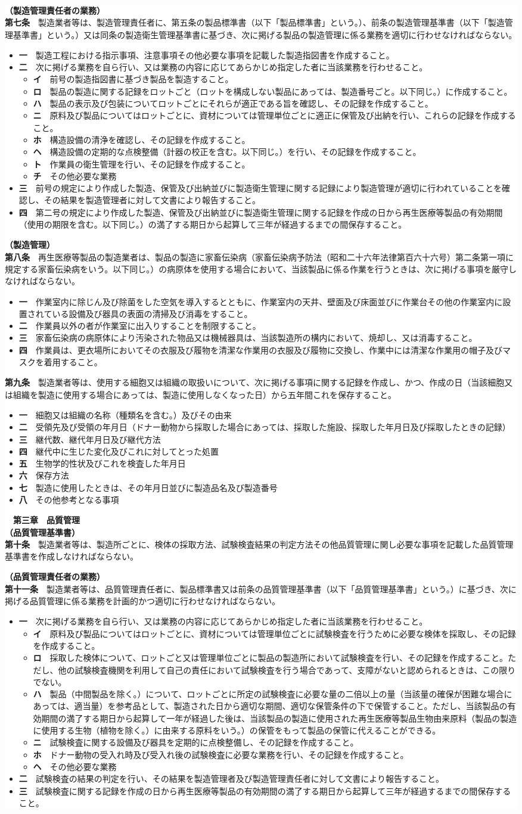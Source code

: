 **（製造管理責任者の業務）**  
**第七条**　製造業者等は、製造管理責任者に、第五条の製品標準書（以下「製品標準書」という。）、前条の製造管理基準書（以下「製造管理基準書」という。）又は同条の製造衛生管理基準書に基づき、次に掲げる製品の製造管理に係る業務を適切に行わせなければならない。  
* **一**　製造工程における指示事項、注意事項その他必要な事項を記載した製造指図書を作成すること。  
* **二**　次に掲げる業務を自ら行い、又は業務の内容に応じてあらかじめ指定した者に当該業務を行わせること。  
	* **イ**　前号の製造指図書に基づき製品を製造すること。  
	* **ロ**　製品の製造に関する記録をロットごと（ロットを構成しない製品にあっては、製造番号ごと。以下同じ。）に作成すること。  
	* **ハ**　製品の表示及び包装についてロットごとにそれらが適正である旨を確認し、その記録を作成すること。  
	* **ニ**　原料及び製品についてはロットごとに、資材については管理単位ごとに適正に保管及び出納を行い、これらの記録を作成すること。  
	* **ホ**　構造設備の清浄を確認し、その記録を作成すること。  
	* **ヘ**　構造設備の定期的な点検整備（計器の校正を含む。以下同じ。）を行い、その記録を作成すること。  
	* **ト**　作業員の衛生管理を行い、その記録を作成すること。  
	* **チ**　その他必要な業務  
* **三**　前号の規定により作成した製造、保管及び出納並びに製造衛生管理に関する記録により製造管理が適切に行われていることを確認し、その結果を製造管理者に対して文書により報告すること。  
* **四**　第二号の規定により作成した製造、保管及び出納並びに製造衛生管理に関する記録を作成の日から再生医療等製品の有効期間（使用の期限を含む。以下同じ。）の満了する期日から起算して三年が経過するまでの間保存すること。  
  
**（製造管理）**  
**第八条**　再生医療等製品の製造業者は、製品の製造に家畜伝染病（家畜伝染病予防法（昭和二十六年法律第百六十六号）第二条第一項に規定する家畜伝染病をいう。以下同じ。）の病原体を使用する場合において、当該製品に係る作業を行うときは、次に掲げる事項を厳守しなければならない。  
* **一**　作業室内に除じん及び除菌をした空気を導入するとともに、作業室内の天井、壁面及び床面並びに作業台その他の作業室内に設置されている設備及び器具の表面の清掃及び消毒をすること。  
* **二**　作業員以外の者が作業室に出入りすることを制限すること。  
* **三**　家畜伝染病の病原体により汚染された物品又は機械器具は、当該製造所の構内において、焼却し、又は消毒すること。  
* **四**　作業員は、更衣場所においてその衣服及び履物を清潔な作業用の衣服及び履物に交換し、作業中には清潔な作業用の帽子及びマスクを着用すること。  
  
**第九条**　製造業者等は、使用する細胞又は組織の取扱いについて、次に掲げる事項に関する記録を作成し、かつ、作成の日（当該細胞又は組織を製造に使用する場合にあっては、製造に使用しなくなった日）から五年間これを保存すること。  
* **一**　細胞又は組織の名称（種類名を含む。）及びその由来  
* **二**　受領先及び受領の年月日（ドナー動物から採取した場合にあっては、採取した施設、採取した年月日及び採取したときの記録）  
* **三**　継代数、継代年月日及び継代方法  
* **四**　継代中に生じた変化及びこれに対してとった処置  
* **五**　生物学的性状及びこれを検査した年月日  
* **六**　保存方法  
* **七**　製造に使用したときは、その年月日並びに製造品名及び製造番号  
* **八**　その他参考となる事項  
  
&emsp;**第三章　品質管理**  
**（品質管理基準書）**  
**第十条**　製造業者等は、製造所ごとに、検体の採取方法、試験検査結果の判定方法その他品質管理に関し必要な事項を記載した品質管理基準書を作成しなければならない。  
  
**（品質管理責任者の業務）**  
**第十一条**　製造業者等は、品質管理責任者に、製品標準書又は前条の品質管理基準書（以下「品質管理基準書」という。）に基づき、次に掲げる品質管理に係る業務を計画的かつ適切に行わせなければならない。  
* **一**　次に掲げる業務を自ら行い、又は業務の内容に応じてあらかじめ指定した者に当該業務を行わせること。  
	* **イ**　原料及び製品についてはロットごとに、資材については管理単位ごとに試験検査を行うために必要な検体を採取し、その記録を作成すること。  
	* **ロ**　採取した検体について、ロットごと又は管理単位ごとに製品の製造所において試験検査を行い、その記録を作成すること。ただし、他の試験検査機関を利用して自己の責任において試験検査を行う場合であって、支障がないと認められるときは、この限りでない。  
	* **ハ**　製品（中間製品を除く。）について、ロットごとに所定の試験検査に必要な量の二倍以上の量（当該量の確保が困難な場合にあっては、適当量）を参考品として、製造された日から適切な期間、適切な保管条件の下で保管すること。ただし、当該製品の有効期間の満了する期日から起算して一年が経過した後は、当該製品の製造に使用された再生医療等製品生物由来原料（製品の製造に使用する生物（植物を除く。）に由来する原料をいう。）の保管をもって製品の保管に代えることができる。  
	* **ニ**　試験検査に関する設備及び器具を定期的に点検整備し、その記録を作成すること。  
	* **ホ**　ドナー動物の受入れ時及び受入れ後の試験検査に必要な業務を行い、その記録を作成すること。  
	* **ヘ**　その他必要な業務  
* **二**　試験検査の結果の判定を行い、その結果を製造管理者及び製造管理責任者に対して文書により報告すること。  
* **三**　試験検査に関する記録を作成の日から再生医療等製品の有効期間の満了する期日から起算して三年が経過するまでの間保存すること。  
  